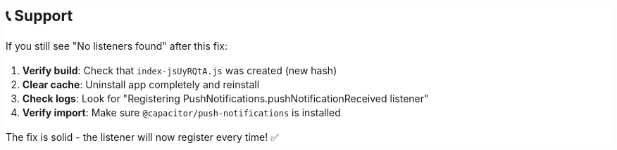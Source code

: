 
## 📞 Support

If you still see "No listeners found" after this fix:

1. **Verify build**: Check that `index-jsUyRQtA.js` was created (new hash)
2. **Clear cache**: Uninstall app completely and reinstall
3. **Check logs**: Look for "Registering PushNotifications.pushNotificationReceived listener"
4. **Verify import**: Make sure `@capacitor/push-notifications` is installed

The fix is solid - the listener will now register every time! ✅

